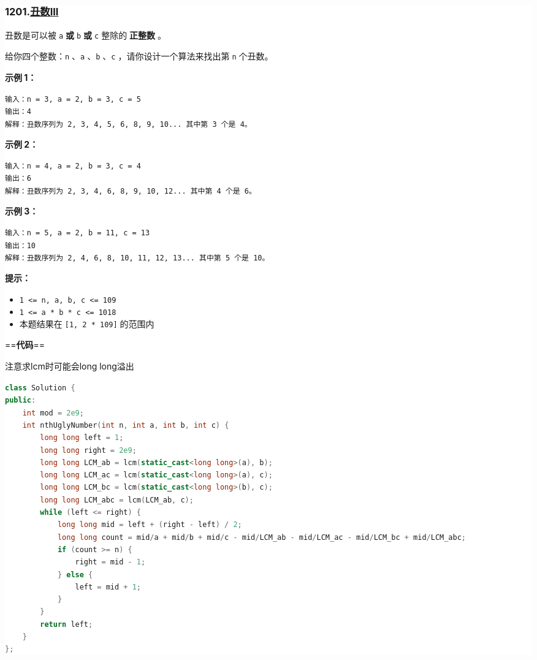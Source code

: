 

### 1201.[丑数III](https://leetcode.cn/problems/ugly-number-iii/description/)

丑数是可以被 `a` **或** `b` **或** `c` 整除的 **正整数** 。

给你四个整数：`n` 、`a` 、`b` 、`c` ，请你设计一个算法来找出第 `n` 个丑数。

 

**示例 1：**

```
输入：n = 3, a = 2, b = 3, c = 5
输出：4
解释：丑数序列为 2, 3, 4, 5, 6, 8, 9, 10... 其中第 3 个是 4。
```

**示例 2：**

```
输入：n = 4, a = 2, b = 3, c = 4
输出：6
解释：丑数序列为 2, 3, 4, 6, 8, 9, 10, 12... 其中第 4 个是 6。
```

**示例 3：**

```
输入：n = 5, a = 2, b = 11, c = 13
输出：10
解释：丑数序列为 2, 4, 6, 8, 10, 11, 12, 13... 其中第 5 个是 10。
```

 

**提示：**

- `1 <= n, a, b, c <= 109`
- `1 <= a * b * c <= 1018`
- 本题结果在 `[1, 2 * 109]` 的范围内



==**代码**==

注意求lcm时可能会long long溢出

```c++
class Solution {
public:
    int mod = 2e9;
    int nthUglyNumber(int n, int a, int b, int c) {
        long long left = 1;
        long long right = 2e9;
        long long LCM_ab = lcm(static_cast<long long>(a), b);
        long long LCM_ac = lcm(static_cast<long long>(a), c);
        long long LCM_bc = lcm(static_cast<long long>(b), c);
        long long LCM_abc = lcm(LCM_ab, c);
        while (left <= right) {
            long long mid = left + (right - left) / 2;
            long long count = mid/a + mid/b + mid/c - mid/LCM_ab - mid/LCM_ac - mid/LCM_bc + mid/LCM_abc;
            if (count >= n) {
                right = mid - 1;
            } else {
                left = mid + 1;
            }
        }
        return left;
    }
};
```